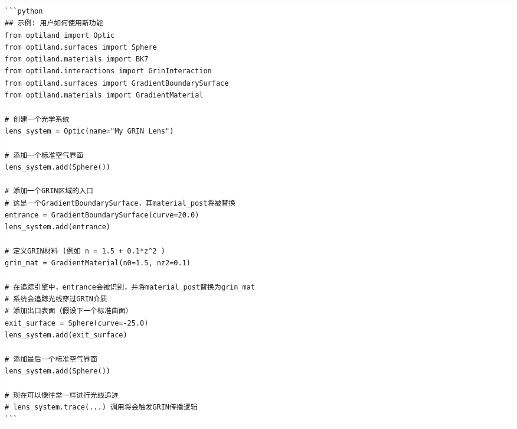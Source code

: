     ```python
    ## 示例: 用户如何使用新功能
    from optiland import Optic
    from optiland.surfaces import Sphere
    from optiland.materials import BK7
    from optiland.interactions import GrinInteraction
    from optiland.surfaces import GradientBoundarySurface
    from optiland.materials import GradientMaterial

    # 创建一个光学系统
    lens_system = Optic(name="My GRIN Lens")

    # 添加一个标准空气界面
    lens_system.add(Sphere())

    # 添加一个GRIN区域的入口
    # 这是一个GradientBoundarySurface，其material_post将被替换
    entrance = GradientBoundarySurface(curve=20.0)
    lens_system.add(entrance)

    # 定义GRIN材料 (例如 n = 1.5 + 0.1*z^2 )
    grin_mat = GradientMaterial(n0=1.5, nz2=0.1)
    
    # 在追踪引擎中，entrance会被识别，并将material_post替换为grin_mat
    # 系统会追踪光线穿过GRIN介质
    # 添加出口表面（假设下一个标准曲面）
    exit_surface = Sphere(curve=-25.0)
    lens_system.add(exit_surface)

    # 添加最后一个标准空气界面
    lens_system.add(Sphere())

    # 现在可以像往常一样进行光线追迹
    # lens_system.trace(...) 调用将会触发GRIN传播逻辑
    ```
